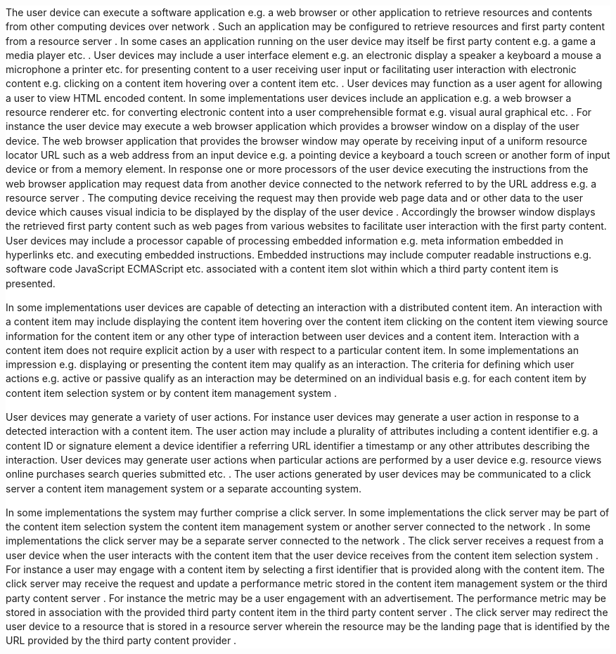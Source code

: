 The user device can execute a software application e.g. a web browser or other application to retrieve resources and contents from other computing devices over network . Such an application may be configured to retrieve resources and first party content from a resource server . In some cases an application running on the user device may itself be first party content e.g. a game a media player etc. . User devices may include a user interface element e.g. an electronic display a speaker a keyboard a mouse a microphone a printer etc. for presenting content to a user receiving user input or facilitating user interaction with electronic content e.g. clicking on a content item hovering over a content item etc. . User devices may function as a user agent for allowing a user to view HTML encoded content. In some implementations user devices include an application e.g. a web browser a resource renderer etc. for converting electronic content into a user comprehensible format e.g. visual aural graphical etc. . For instance the user device may execute a web browser application which provides a browser window on a display of the user device. The web browser application that provides the browser window may operate by receiving input of a uniform resource locator URL such as a web address from an input device e.g. a pointing device a keyboard a touch screen or another form of input device or from a memory element. In response one or more processors of the user device executing the instructions from the web browser application may request data from another device connected to the network referred to by the URL address e.g. a resource server . The computing device receiving the request may then provide web page data and or other data to the user device which causes visual indicia to be displayed by the display of the user device . Accordingly the browser window displays the retrieved first party content such as web pages from various websites to facilitate user interaction with the first party content. User devices may include a processor capable of processing embedded information e.g. meta information embedded in hyperlinks etc. and executing embedded instructions. Embedded instructions may include computer readable instructions e.g. software code JavaScript ECMAScript etc. associated with a content item slot within which a third party content item is presented.

In some implementations user devices are capable of detecting an interaction with a distributed content item. An interaction with a content item may include displaying the content item hovering over the content item clicking on the content item viewing source information for the content item or any other type of interaction between user devices and a content item. Interaction with a content item does not require explicit action by a user with respect to a particular content item. In some implementations an impression e.g. displaying or presenting the content item may qualify as an interaction. The criteria for defining which user actions e.g. active or passive qualify as an interaction may be determined on an individual basis e.g. for each content item by content item selection system or by content item management system .

User devices may generate a variety of user actions. For instance user devices may generate a user action in response to a detected interaction with a content item. The user action may include a plurality of attributes including a content identifier e.g. a content ID or signature element a device identifier a referring URL identifier a timestamp or any other attributes describing the interaction. User devices may generate user actions when particular actions are performed by a user device e.g. resource views online purchases search queries submitted etc. . The user actions generated by user devices may be communicated to a click server a content item management system or a separate accounting system.

In some implementations the system may further comprise a click server. In some implementations the click server may be part of the content item selection system the content item management system or another server connected to the network . In some implementations the click server may be a separate server connected to the network . The click server receives a request from a user device when the user interacts with the content item that the user device receives from the content item selection system . For instance a user may engage with a content item by selecting a first identifier that is provided along with the content item. The click server may receive the request and update a performance metric stored in the content item management system or the third party content server . For instance the metric may be a user engagement with an advertisement. The performance metric may be stored in association with the provided third party content item in the third party content server . The click server may redirect the user device to a resource that is stored in a resource server wherein the resource may be the landing page that is identified by the URL provided by the third party content provider .
